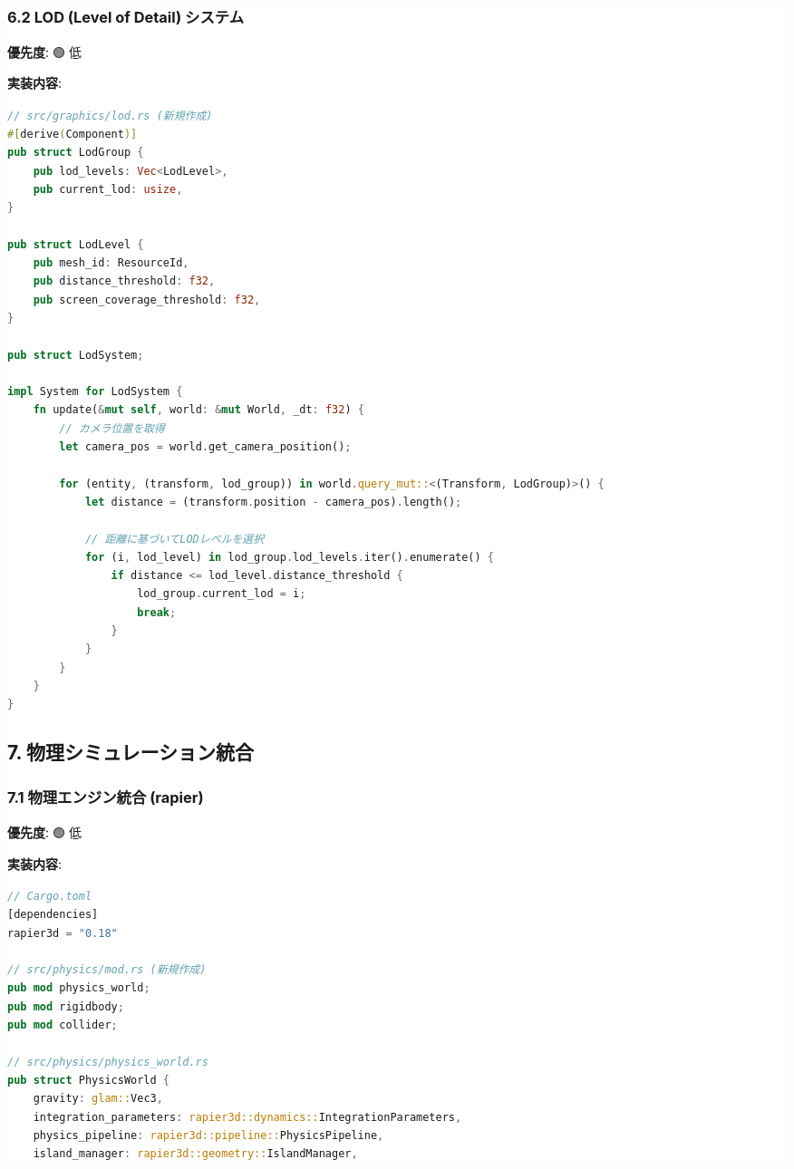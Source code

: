 ### 6.2 LOD (Level of Detail) システム

**優先度**: 🟢 低

**実装内容**:
```rust
// src/graphics/lod.rs (新規作成)
#[derive(Component)]
pub struct LodGroup {
    pub lod_levels: Vec<LodLevel>,
    pub current_lod: usize,
}

pub struct LodLevel {
    pub mesh_id: ResourceId,
    pub distance_threshold: f32,
    pub screen_coverage_threshold: f32,
}

pub struct LodSystem;

impl System for LodSystem {
    fn update(&mut self, world: &mut World, _dt: f32) {
        // カメラ位置を取得
        let camera_pos = world.get_camera_position();
        
        for (entity, (transform, lod_group)) in world.query_mut::<(Transform, LodGroup)>() {
            let distance = (transform.position - camera_pos).length();
            
            // 距離に基づいてLODレベルを選択
            for (i, lod_level) in lod_group.lod_levels.iter().enumerate() {
                if distance <= lod_level.distance_threshold {
                    lod_group.current_lod = i;
                    break;
                }
            }
        }
    }
}
```

## 7. 物理シミュレーション統合

### 7.1 物理エンジン統合 (rapier)

**優先度**: 🟢 低

**実装内容**:
```rust
// Cargo.toml
[dependencies]
rapier3d = "0.18"

// src/physics/mod.rs (新規作成)
pub mod physics_world;
pub mod rigidbody;
pub mod collider;

// src/physics/physics_world.rs
pub struct PhysicsWorld {
    gravity: glam::Vec3,
    integration_parameters: rapier3d::dynamics::IntegrationParameters,
    physics_pipeline: rapier3d::pipeline::PhysicsPipeline,
    island_manager: rapier3d::geometry::IslandManager,
```